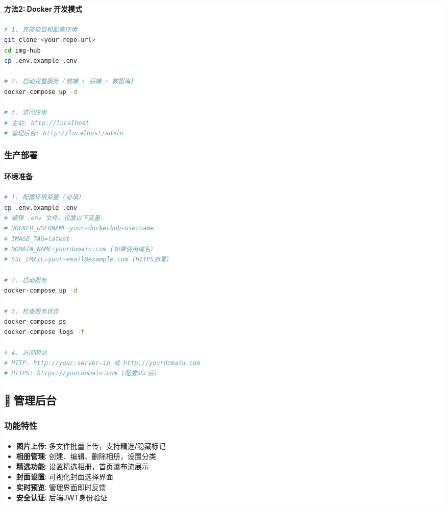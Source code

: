 ```bash
```

#### 方法2: Docker 开发模式
```bash
# 1. 克隆项目和配置环境
git clone <your-repo-url>
cd img-hub
cp .env.example .env

# 2. 启动完整服务 (前端 + 后端 + 数据库)
docker-compose up -d

# 3. 访问应用
# 主站: http://localhost
# 管理后台: http://localhost/admin
```

### 生产部署

#### 环境准备
```bash
# 1. 配置环境变量 (必填)
cp .env.example .env
# 编辑 .env 文件，设置以下变量:
# DOCKER_USERNAME=your-dockerhub-username
# IMAGE_TAG=latest
# DOMAIN_NAME=yourdomain.com (如果使用域名)
# SSL_EMAIL=your-email@example.com (HTTPS部署)

# 2. 启动服务
docker-compose up -d

# 3. 检查服务状态
docker-compose ps
docker-compose logs -f

# 4. 访问网站
# HTTP: http://your-server-ip 或 http://yourdomain.com
# HTTPS: https://yourdomain.com (配置SSL后)
```

## 🔐 管理后台

### 功能特性

- **图片上传**: 多文件批量上传，支持精选/隐藏标记
- **相册管理**: 创建、编辑、删除相册，设置分类
- **精选功能**: 设置精选相册，首页瀑布流展示
- **封面设置**: 可视化封面选择界面
- **实时预览**: 管理界面即时反馈
- **安全认证**: 后端JWT身份验证
